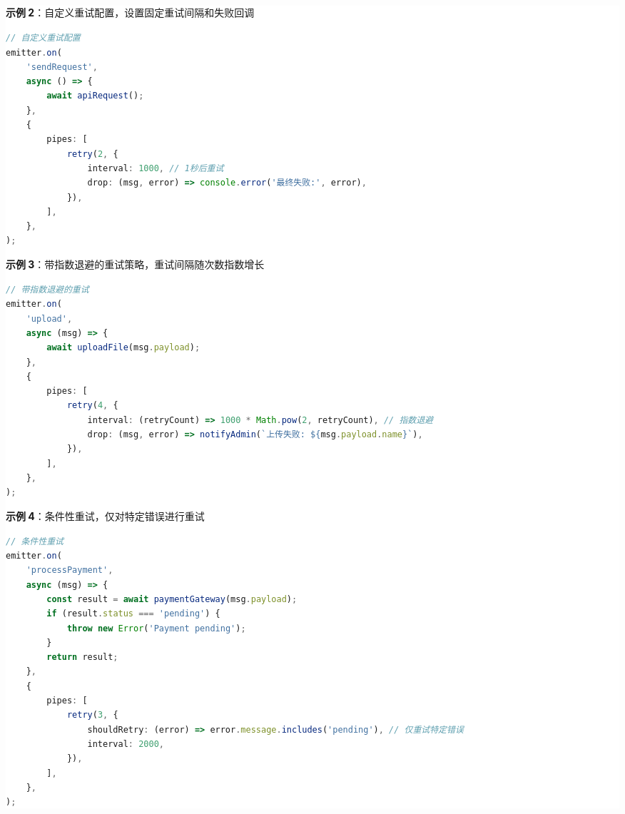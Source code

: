 **示例 2**：自定义重试配置，设置固定重试间隔和失败回调

```typescript
// 自定义重试配置
emitter.on(
    'sendRequest',
    async () => {
        await apiRequest();
    },
    {
        pipes: [
            retry(2, {
                interval: 1000, // 1秒后重试
                drop: (msg, error) => console.error('最终失败:', error),
            }),
        ],
    },
);
```

**示例 3**：带指数退避的重试策略，重试间隔随次数指数增长

```typescript
// 带指数退避的重试
emitter.on(
    'upload',
    async (msg) => {
        await uploadFile(msg.payload);
    },
    {
        pipes: [
            retry(4, {
                interval: (retryCount) => 1000 * Math.pow(2, retryCount), // 指数退避
                drop: (msg, error) => notifyAdmin(`上传失败: ${msg.payload.name}`),
            }),
        ],
    },
);
```

**示例 4**：条件性重试，仅对特定错误进行重试

```typescript
// 条件性重试
emitter.on(
    'processPayment',
    async (msg) => {
        const result = await paymentGateway(msg.payload);
        if (result.status === 'pending') {
            throw new Error('Payment pending');
        }
        return result;
    },
    {
        pipes: [
            retry(3, {
                shouldRetry: (error) => error.message.includes('pending'), // 仅重试特定错误
                interval: 2000,
            }),
        ],
    },
);
```
